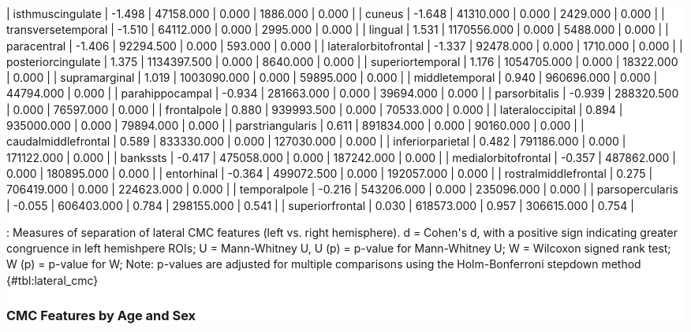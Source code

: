 | isthmuscingulate         | -1.498 |   47158.000 |   0.000 |   1886.000 |   0.000 |
| cuneus                   | -1.648 |   41310.000 |   0.000 |   2429.000 |   0.000 |
| transversetemporal       | -1.510 |   64112.000 |   0.000 |   2995.000 |   0.000 |
| lingual                  |  1.531 | 1170556.000 |   0.000 |   5488.000 |   0.000 |
| paracentral              | -1.406 |   92294.500 |   0.000 |    593.000 |   0.000 |
| lateralorbitofrontal     | -1.337 |   92478.000 |   0.000 |   1710.000 |   0.000 |
| posteriorcingulate       |  1.375 | 1134397.500 |   0.000 |   8640.000 |   0.000 |
| superiortemporal         |  1.176 | 1054705.000 |   0.000 |  18322.000 |   0.000 |
| supramarginal            |  1.019 | 1003090.000 |   0.000 |  59895.000 |   0.000 |
| middletemporal           |  0.940 |  960696.000 |   0.000 |  44794.000 |   0.000 |
| parahippocampal          | -0.934 |  281663.000 |   0.000 |  39694.000 |   0.000 |
| parsorbitalis            | -0.939 |  288320.500 |   0.000 |  76597.000 |   0.000 |
| frontalpole              |  0.880 |  939993.500 |   0.000 |  70533.000 |   0.000 |
| lateraloccipital         |  0.894 |  935000.000 |   0.000 |  79894.000 |   0.000 |
| parstriangularis         |  0.611 |  891834.000 |   0.000 |  90160.000 |   0.000 |
| caudalmiddlefrontal      |  0.589 |  833330.000 |   0.000 | 127030.000 |   0.000 |
| inferiorparietal         |  0.482 |  791186.000 |   0.000 | 171122.000 |   0.000 |
| bankssts                 | -0.417 |  475058.000 |   0.000 | 187242.000 |   0.000 |
| medialorbitofrontal      | -0.357 |  487862.000 |   0.000 | 180895.000 |   0.000 |
| entorhinal               | -0.364 |  499072.500 |   0.000 | 192057.000 |   0.000 |
| rostralmiddlefrontal     |  0.275 |  706419.000 |   0.000 | 224623.000 |   0.000 |
| temporalpole             | -0.216 |  543206.000 |   0.000 | 235096.000 |   0.000 |
| parsopercularis          | -0.055 |  606403.000 |   0.784 | 298155.000 |   0.541 |
| superiorfrontal          |  0.030 |  618573.000 |   0.957 | 306615.000 |   0.754 |

: Measures of separation of lateral CMC features (left vs. right
hemisphere). d = Cohen's d, with a positive sign indicating greater congruence in left hemishpere ROIs;
U = Mann-Whitney U, U (p) = p-value for Mann-Whitney U;
W = Wilcoxon signed rank test; W (p) = p-value for W;
Note: p-values are adjusted for multiple comparisons using the Holm-Bonferroni stepdown method
{#tbl:lateral_cmc}

### CMC Features by Age and Sex
